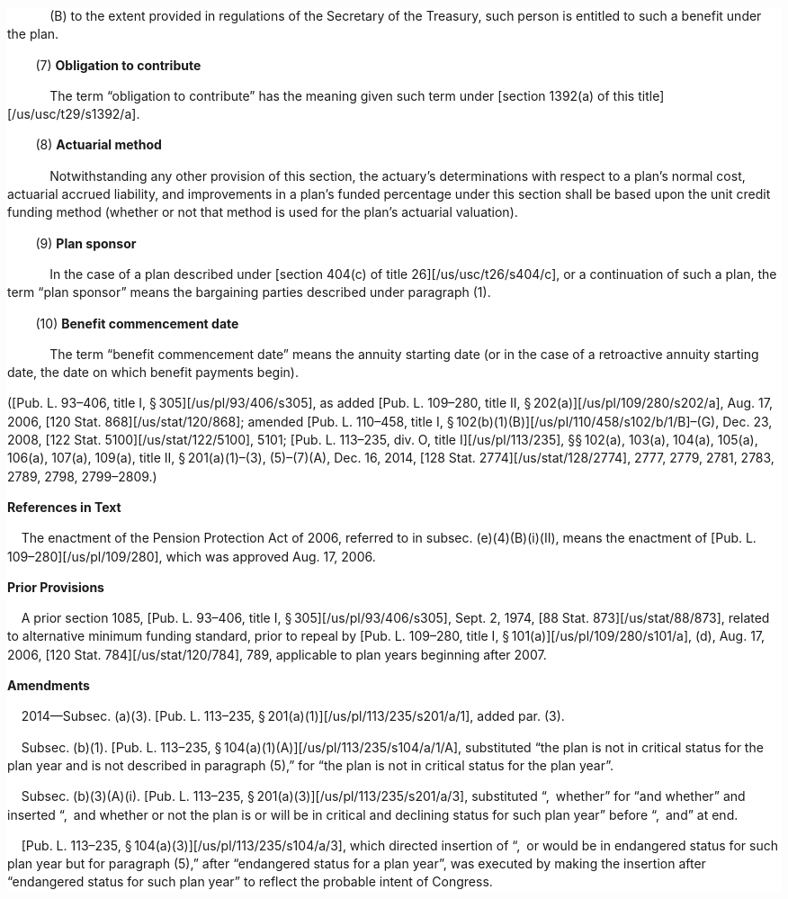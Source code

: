             (B) to the extent provided in regulations of the Secretary of the Treasury, such person is entitled to such a benefit under the plan.

        (7) __Obligation to contribute__ 

            The term “obligation to contribute” has the meaning given such term under [section 1392(a) of this title][/us/usc/t29/s1392/a].

        (8) __Actuarial method__ 

            Notwithstanding any other provision of this section, the actuary’s determinations with respect to a plan’s normal cost, actuarial accrued liability, and improvements in a plan’s funded percentage under this section shall be based upon the unit credit funding method (whether or not that method is used for the plan’s actuarial valuation).

        (9) __Plan sponsor__ 

            In the case of a plan described under [section 404(c) of title 26][/us/usc/t26/s404/c], or a continuation of such a plan, the term “plan sponsor” means the bargaining parties described under paragraph (1).

        (10) __Benefit commencement date__ 

            The term “benefit commencement date” means the annuity starting date (or in the case of a retroactive annuity starting date, the date on which benefit payments begin).

([Pub. L. 93–406, title I, § 305][/us/pl/93/406/s305], as added [Pub. L. 109–280, title II, § 202(a)][/us/pl/109/280/s202/a], Aug. 17, 2006, [120 Stat. 868][/us/stat/120/868]; amended [Pub. L. 110–458, title I, § 102(b)(1)(B)][/us/pl/110/458/s102/b/1/B]–(G), Dec. 23, 2008, [122 Stat. 5100][/us/stat/122/5100], 5101; [Pub. L. 113–235, div. O, title I][/us/pl/113/235], §§ 102(a), 103(a), 104(a), 105(a), 106(a), 107(a), 109(a), title II, § 201(a)(1)–(3), (5)–(7)(A), Dec. 16, 2014, [128 Stat. 2774][/us/stat/128/2774], 2777, 2779, 2781, 2783, 2789, 2798, 2799–2809.)

 __References in Text__ 

    The enactment of the Pension Protection Act of 2006, referred to in subsec. (e)(4)(B)(i)(II), means the enactment of [Pub. L. 109–280][/us/pl/109/280], which was approved Aug. 17, 2006.

 __Prior Provisions__ 

    A prior section 1085, [Pub. L. 93–406, title I, § 305][/us/pl/93/406/s305], Sept. 2, 1974, [88 Stat. 873][/us/stat/88/873], related to alternative minimum funding standard, prior to repeal by [Pub. L. 109–280, title I, § 101(a)][/us/pl/109/280/s101/a], (d), Aug. 17, 2006, [120 Stat. 784][/us/stat/120/784], 789, applicable to plan years beginning after 2007.

 __Amendments__ 

    2014—Subsec. (a)(3). [Pub. L. 113–235, § 201(a)(1)][/us/pl/113/235/s201/a/1], added par. (3).

    Subsec. (b)(1). [Pub. L. 113–235, § 104(a)(1)(A)][/us/pl/113/235/s104/a/1/A], substituted “the plan is not in critical status for the plan year and is not described in paragraph (5),” for “the plan is not in critical status for the plan year”.

    Subsec. (b)(3)(A)(i). [Pub. L. 113–235, § 201(a)(3)][/us/pl/113/235/s201/a/3], substituted “, whether” for “and whether” and inserted “, and whether or not the plan is or will be in critical and declining status for such plan year” before “, and” at end.

    [Pub. L. 113–235, § 104(a)(3)][/us/pl/113/235/s104/a/3], which directed insertion of “, or would be in endangered status for such plan year but for paragraph (5),” after “endangered status for a plan year”, was executed by making the insertion after “endangered status for such plan year” to reflect the probable intent of Congress.


[/us/usc/t29/s1084/d]: https://publicdocs.github.io/go/links?ns=uslm&ref=%2Fus%2Fusc%2Ft29%2Fs1084%2Fd
[/us/usc/t29/s1084/d]: https://publicdocs.github.io/go/links?ns=uslm&ref=%2Fus%2Fusc%2Ft29%2Fs1084%2Fd
[/us/usc/t29/s1084/d]: https://publicdocs.github.io/go/links?ns=uslm&ref=%2Fus%2Fusc%2Ft29%2Fs1084%2Fd
[/us/usc/t29/s1084/d]: https://publicdocs.github.io/go/links?ns=uslm&ref=%2Fus%2Fusc%2Ft29%2Fs1084%2Fd
[/us/usc/t29/s1023/d]: https://publicdocs.github.io/go/links?ns=uslm&ref=%2Fus%2Fusc%2Ft29%2Fs1023%2Fd
[/us/usc/t29/s1132/c/2]: https://publicdocs.github.io/go/links?ns=uslm&ref=%2Fus%2Fusc%2Ft29%2Fs1132%2Fc%2F2
[/us/usc/t29/s1021/b/1]: https://publicdocs.github.io/go/links?ns=uslm&ref=%2Fus%2Fusc%2Ft29%2Fs1021%2Fb%2F1
[/us/usc/t29/s1426]: https://publicdocs.github.io/go/links?ns=uslm&ref=%2Fus%2Fusc%2Ft29%2Fs1426
[/us/usc/t29/s1084/d]: https://publicdocs.github.io/go/links?ns=uslm&ref=%2Fus%2Fusc%2Ft29%2Fs1084%2Fd
[/us/usc/t29/s1024]: https://publicdocs.github.io/go/links?ns=uslm&ref=%2Fus%2Fusc%2Ft29%2Fs1024
[/us/usc/t29/s1145]: https://publicdocs.github.io/go/links?ns=uslm&ref=%2Fus%2Fusc%2Ft29%2Fs1145
[/us/usc/t29/s1054/g]: https://publicdocs.github.io/go/links?ns=uslm&ref=%2Fus%2Fusc%2Ft29%2Fs1054%2Fg
[/us/usc/t29/s1426]: https://publicdocs.github.io/go/links?ns=uslm&ref=%2Fus%2Fusc%2Ft29%2Fs1426
[/us/usc/t29/s1024]: https://publicdocs.github.io/go/links?ns=uslm&ref=%2Fus%2Fusc%2Ft29%2Fs1024
[/us/usc/t29/s1145]: https://publicdocs.github.io/go/links?ns=uslm&ref=%2Fus%2Fusc%2Ft29%2Fs1145
[/us/usc/t29/s1084/d/2]: https://publicdocs.github.io/go/links?ns=uslm&ref=%2Fus%2Fusc%2Ft29%2Fs1084%2Fd%2F2
[/us/usc/t29/s1084]: https://publicdocs.github.io/go/links?ns=uslm&ref=%2Fus%2Fusc%2Ft29%2Fs1084
[/us/usc/t29/s1426]: https://publicdocs.github.io/go/links?ns=uslm&ref=%2Fus%2Fusc%2Ft29%2Fs1426